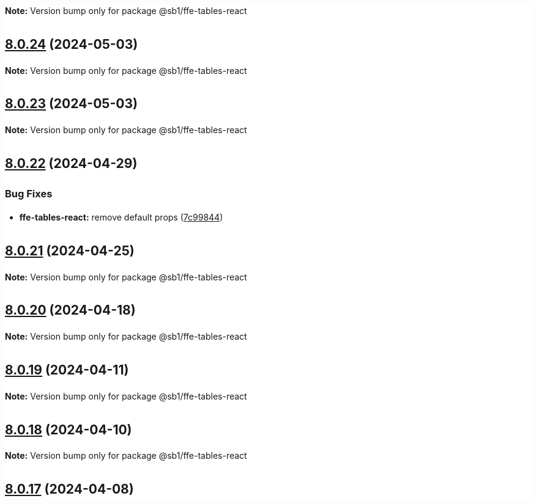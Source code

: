 **Note:** Version bump only for package @sb1/ffe-tables-react

## [8.0.24](https://github.com/SpareBank1/designsystem/compare/@sb1/ffe-tables-react@8.0.23...@sb1/ffe-tables-react@8.0.24) (2024-05-03)

**Note:** Version bump only for package @sb1/ffe-tables-react

## [8.0.23](https://github.com/SpareBank1/designsystem/compare/@sb1/ffe-tables-react@8.0.22...@sb1/ffe-tables-react@8.0.23) (2024-05-03)

**Note:** Version bump only for package @sb1/ffe-tables-react

## [8.0.22](https://github.com/SpareBank1/designsystem/compare/@sb1/ffe-tables-react@8.0.21...@sb1/ffe-tables-react@8.0.22) (2024-04-29)

### Bug Fixes

-   **ffe-tables-react:** remove default props ([7c99844](https://github.com/SpareBank1/designsystem/commit/7c998443cef66610c45799190689c4f9d413f456))

## [8.0.21](https://github.com/SpareBank1/designsystem/compare/@sb1/ffe-tables-react@8.0.20...@sb1/ffe-tables-react@8.0.21) (2024-04-25)

**Note:** Version bump only for package @sb1/ffe-tables-react

## [8.0.20](https://github.com/SpareBank1/designsystem/compare/@sb1/ffe-tables-react@8.0.19...@sb1/ffe-tables-react@8.0.20) (2024-04-18)

**Note:** Version bump only for package @sb1/ffe-tables-react

## [8.0.19](https://github.com/SpareBank1/designsystem/compare/@sb1/ffe-tables-react@8.0.18...@sb1/ffe-tables-react@8.0.19) (2024-04-11)

**Note:** Version bump only for package @sb1/ffe-tables-react

## [8.0.18](https://github.com/SpareBank1/designsystem/compare/@sb1/ffe-tables-react@8.0.17...@sb1/ffe-tables-react@8.0.18) (2024-04-10)

**Note:** Version bump only for package @sb1/ffe-tables-react

## [8.0.17](https://github.com/SpareBank1/designsystem/compare/@sb1/ffe-tables-react@8.0.16...@sb1/ffe-tables-react@8.0.17) (2024-04-08)
